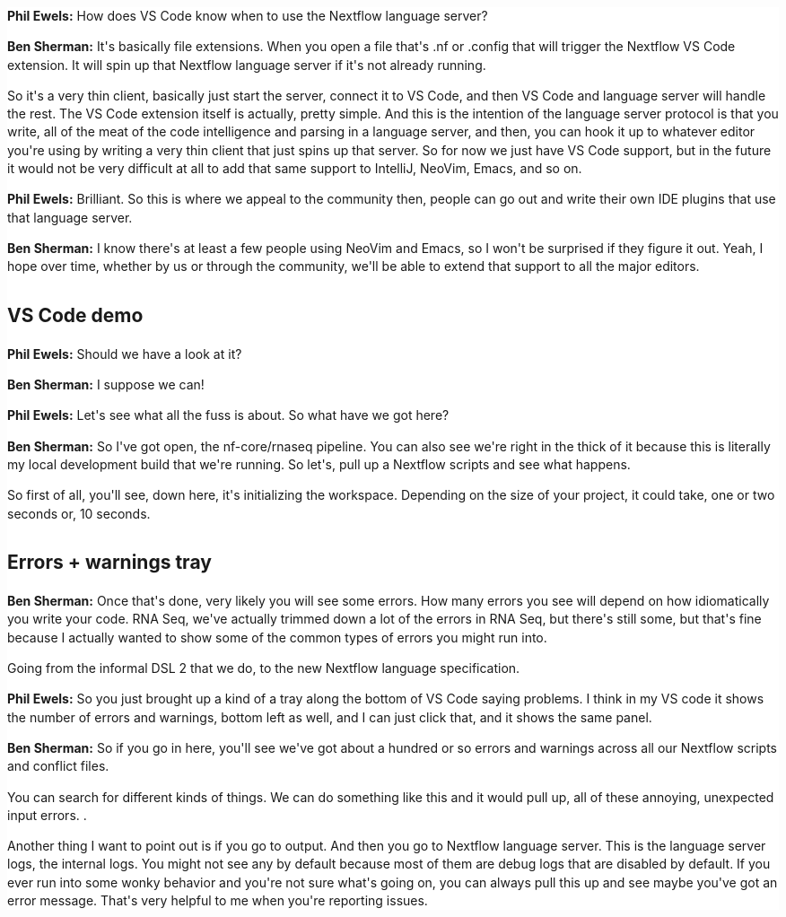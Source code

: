 **Phil Ewels:** How does VS Code know when to use the Nextflow language server?

**Ben Sherman:** It's basically file extensions. When you open a file that's .nf or .config that will trigger the Nextflow VS Code extension. It will spin up that Nextflow language server if it's not already running.

So it's a very thin client, basically just start the server, connect it to VS Code, and then VS Code and language server will handle the rest. The VS Code extension itself is actually, pretty simple. And this is the intention of the language server protocol is that you write, all of the meat of the code intelligence and parsing in a language server, and then, you can hook it up to whatever editor you're using by writing a very thin client that just spins up that server. So for now we just have VS Code support, but in the future it would not be very difficult at all to add that same support to IntelliJ, NeoVim, Emacs, and so on.

**Phil Ewels:** Brilliant. So this is where we appeal to the community then, people can go out and write their own IDE plugins that use that language server.

**Ben Sherman:** I know there's at least a few people using NeoVim and Emacs, so I won't be surprised if they figure it out. Yeah, I hope over time, whether by us or through the community, we'll be able to extend that support to all the major editors.

## VS Code demo

**Phil Ewels:** Should we have a look at it?

**Ben Sherman:** I suppose we can!

**Phil Ewels:** Let's see what all the fuss is about. So what have we got here?

**Ben Sherman:** So I've got open, the nf-core/rnaseq pipeline. You can also see we're right in the thick of it because this is literally my local development build that we're running. So let's, pull up a Nextflow scripts and see what happens.

So first of all, you'll see, down here, it's initializing the workspace. Depending on the size of your project, it could take, one or two seconds or, 10 seconds.

## Errors + warnings tray

**Ben Sherman:** Once that's done, very likely you will see some errors. How many errors you see will depend on how idiomatically you write your code. RNA Seq, we've actually trimmed down a lot of the errors in RNA Seq, but there's still some, but that's fine because I actually wanted to show some of the common types of errors you might run into.

Going from the informal DSL 2 that we do, to the new Nextflow language specification.

**Phil Ewels:** So you just brought up a kind of a tray along the bottom of VS Code saying problems. I think in my VS code it shows the number of errors and warnings, bottom left as well, and I can just click that, and it shows the same panel.

**Ben Sherman:** So if you go in here, you'll see we've got about a hundred or so errors and warnings across all our Nextflow scripts and conflict files.

You can search for different kinds of things. We can do something like this and it would pull up, all of these annoying, unexpected input errors. .

Another thing I want to point out is if you go to output. And then you go to Nextflow language server. This is the language server logs, the internal logs. You might not see any by default because most of them are debug logs that are disabled by default. If you ever run into some wonky behavior and you're not sure what's going on, you can always pull this up and see maybe you've got an error message. That's very helpful to me when you're reporting issues.
